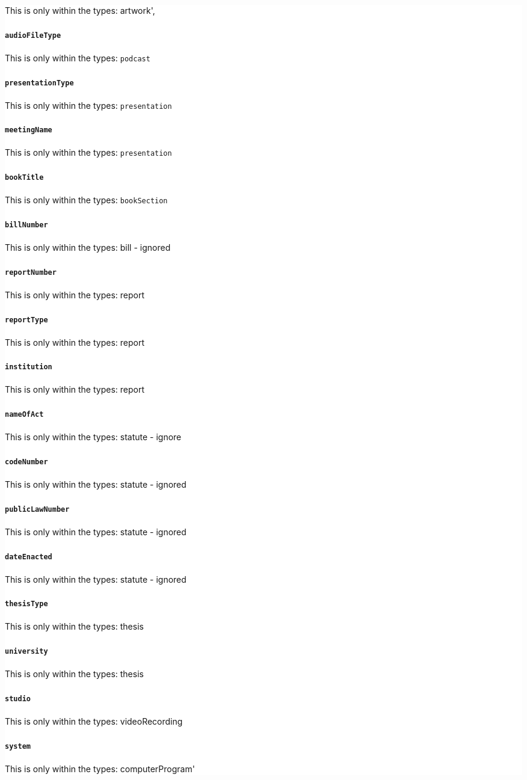 This is only within the types: artwork',

#### `audioFileType`

This is only within the types: `podcast`

#### `presentationType`

This is only within the types: `presentation`

#### `meetingName`

This is only within the types: `presentation`

#### `bookTitle`

This is only within the types: `bookSection`

#### `billNumber`

This is only within the types: bill - ignored

#### `reportNumber`

This is only within the types: report

#### `reportType`

This is only within the types: report

#### `institution`

This is only within the types: report

#### `nameOfAct`

This is only within the types: statute - ignore

#### `codeNumber`

This is only within the types: statute - ignored

#### `publicLawNumber`

This is only within the types: statute - ignored

#### `dateEnacted`

This is only within the types: statute - ignored

#### `thesisType`

This is only within the types: thesis

#### `university`

This is only within the types: thesis

#### `studio`

This is only within the types: videoRecording

#### `system`

This is only within the types: computerProgram'

